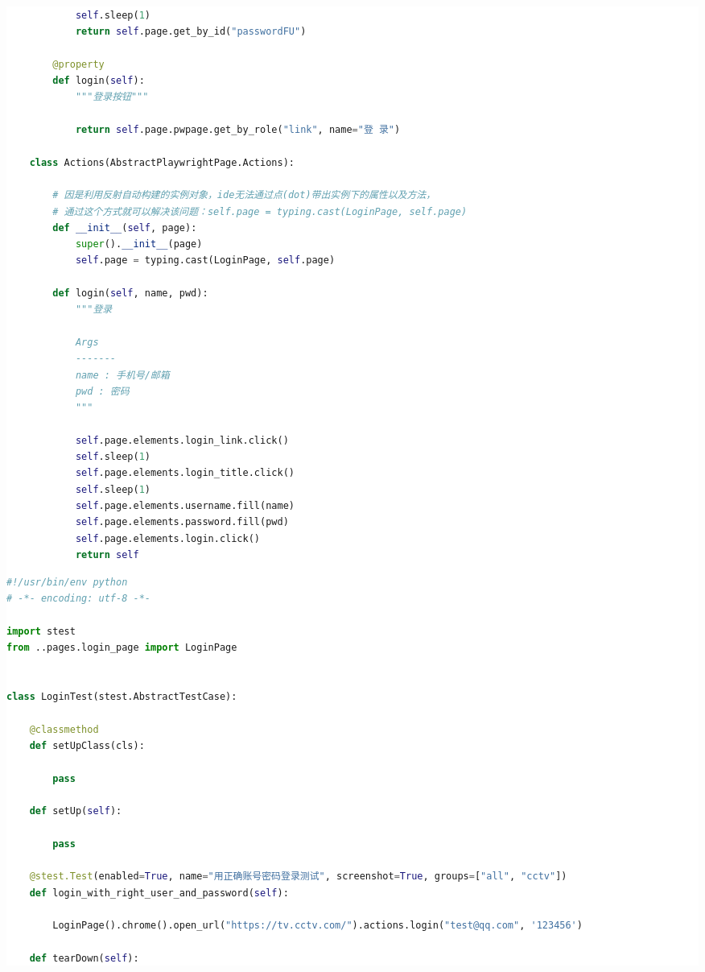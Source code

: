 ```python
            self.sleep(1)
            return self.page.get_by_id("passwordFU")

        @property
        def login(self):
            """登录按钮"""

            return self.page.pwpage.get_by_role("link", name="登 录")

    class Actions(AbstractPlaywrightPage.Actions):

        # 因是利用反射自动构建的实例对象，ide无法通过点(dot)带出实例下的属性以及方法，
        # 通过这个方式就可以解决该问题：self.page = typing.cast(LoginPage, self.page)
        def __init__(self, page):
            super().__init__(page)
            self.page = typing.cast(LoginPage, self.page)

        def login(self, name, pwd):
            """登录

            Args
            -------
            name : 手机号/邮箱
            pwd : 密码
            """

            self.page.elements.login_link.click()
            self.sleep(1)
            self.page.elements.login_title.click()
            self.sleep(1)
            self.page.elements.username.fill(name)
            self.page.elements.password.fill(pwd)
            self.page.elements.login.click()
            return self

```
```python
#!/usr/bin/env python
# -*- encoding: utf-8 -*-

import stest
from ..pages.login_page import LoginPage


class LoginTest(stest.AbstractTestCase):

    @classmethod
    def setUpClass(cls):

        pass

    def setUp(self):

        pass

    @stest.Test(enabled=True, name="用正确账号密码登录测试", screenshot=True, groups=["all", "cctv"])
    def login_with_right_user_and_password(self):

        LoginPage().chrome().open_url("https://tv.cctv.com/").actions.login("test@qq.com", '123456')

    def tearDown(self):

```